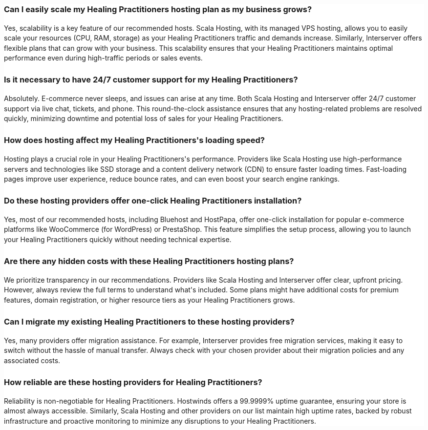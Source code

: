 ### Can I easily scale my Healing Practitioners hosting plan as my business grows? 
Yes, scalability is a key feature of our recommended hosts. Scala Hosting, with its managed VPS hosting, allows you to easily scale your resources (CPU, RAM, storage) as your Healing Practitioners traffic and demands increase. Similarly, Interserver offers flexible plans that can grow with your business. This scalability ensures that your Healing Practitioners maintains optimal performance even during high-traffic periods or sales events.

### Is it necessary to have 24/7 customer support for my Healing Practitioners? 
Absolutely. E-commerce never sleeps, and issues can arise at any time. Both Scala Hosting and Interserver offer 24/7 customer support via live chat, tickets, and phone. This round-the-clock assistance ensures that any hosting-related problems are resolved quickly, minimizing downtime and potential loss of sales for your Healing Practitioners.

### How does hosting affect my Healing Practitioners's loading speed? 
Hosting plays a crucial role in your Healing Practitioners's performance. Providers like Scala Hosting use high-performance servers and technologies like SSD storage and a content delivery network (CDN) to ensure faster loading times. Fast-loading pages improve user experience, reduce bounce rates, and can even boost your search engine rankings.

### Do these hosting providers offer one-click Healing Practitioners installation? 
Yes, most of our recommended hosts, including Bluehost and HostPapa, offer one-click installation for popular e-commerce platforms like WooCommerce (for WordPress) or PrestaShop. This feature simplifies the setup process, allowing you to launch your Healing Practitioners quickly without needing technical expertise.

### Are there any hidden costs with these Healing Practitioners hosting plans? 
We prioritize transparency in our recommendations. Providers like Scala Hosting and Interserver offer clear, upfront pricing. However, always review the full terms to understand what's included. Some plans might have additional costs for premium features, domain registration, or higher resource tiers as your Healing Practitioners grows.

### Can I migrate my existing Healing Practitioners to these hosting providers? 
Yes, many providers offer migration assistance. For example, Interserver provides free migration services, making it easy to switch without the hassle of manual transfer. Always check with your chosen provider about their migration policies and any associated costs.

### How reliable are these hosting providers for Healing Practitioners? 
Reliability is non-negotiable for Healing Practitioners. Hostwinds offers a 99.9999% uptime guarantee, ensuring your store is almost always accessible. Similarly, Scala Hosting and other providers on our list maintain high uptime rates, backed by robust infrastructure and proactive monitoring to minimize any disruptions to your Healing Practitioners.
